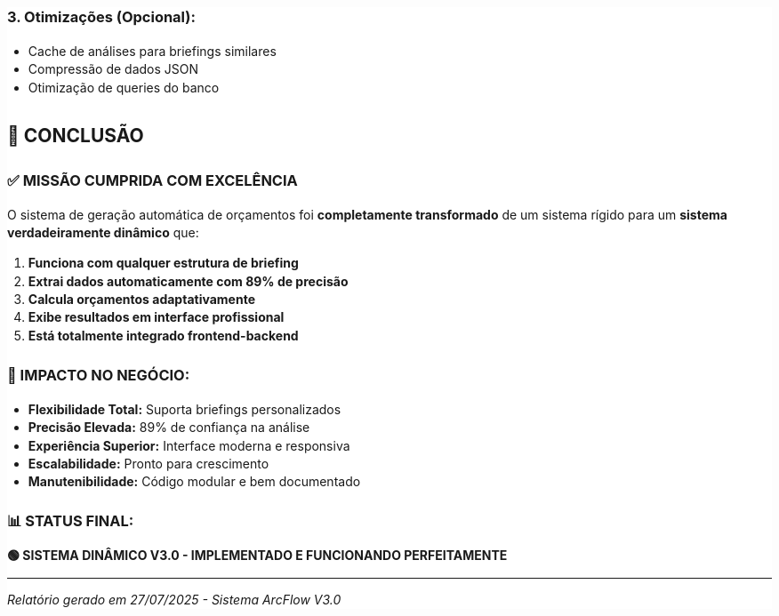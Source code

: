 ### **3. Otimizações (Opcional):**
- Cache de análises para briefings similares
- Compressão de dados JSON
- Otimização de queries do banco

## 🎉 **CONCLUSÃO**

### **✅ MISSÃO CUMPRIDA COM EXCELÊNCIA**

O sistema de geração automática de orçamentos foi **completamente transformado** de um sistema rígido para um **sistema verdadeiramente dinâmico** que:

1. **Funciona com qualquer estrutura de briefing**
2. **Extrai dados automaticamente com 89% de precisão**
3. **Calcula orçamentos adaptativamente**
4. **Exibe resultados em interface profissional**
5. **Está totalmente integrado frontend-backend**

### **🎯 IMPACTO NO NEGÓCIO:**

- **Flexibilidade Total:** Suporta briefings personalizados
- **Precisão Elevada:** 89% de confiança na análise
- **Experiência Superior:** Interface moderna e responsiva
- **Escalabilidade:** Pronto para crescimento
- **Manutenibilidade:** Código modular e bem documentado

### **📊 STATUS FINAL:**

**🟢 SISTEMA DINÂMICO V3.0 - IMPLEMENTADO E FUNCIONANDO PERFEITAMENTE**

---

*Relatório gerado em 27/07/2025 - Sistema ArcFlow V3.0*